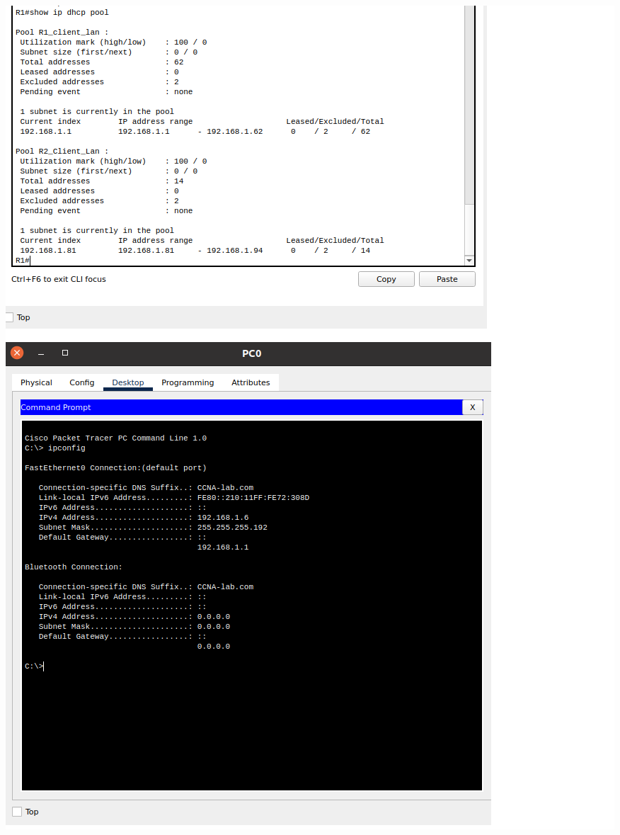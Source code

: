 ![alt text](./otus-dz-8-v4-dhcp-pool-check.png "Проверка dhcp pool")

![alt text](./otus-dz-8-v4-dhcp-pc-vlan100.png "Проверка получения адреса PC-A")

